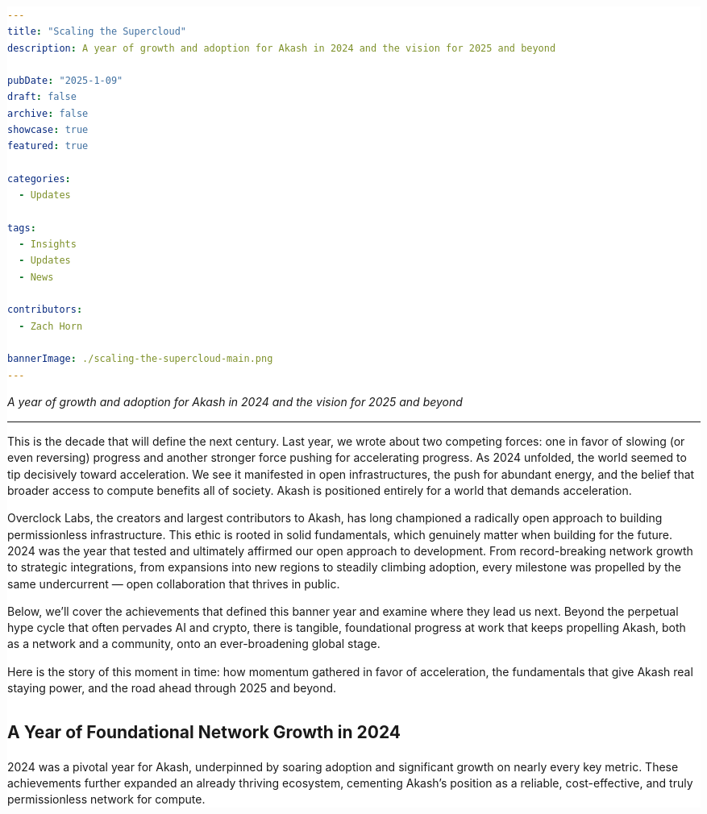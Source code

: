 ```yaml
---
title: "Scaling the Supercloud"
description: A year of growth and adoption for Akash in 2024 and the vision for 2025 and beyond

pubDate: "2025-1-09"
draft: false
archive: false
showcase: true
featured: true

categories:
  - Updates

tags:
  - Insights
  - Updates
  - News

contributors:
  - Zach Horn

bannerImage: ./scaling-the-supercloud-main.png
---
```


*A year of growth and adoption for Akash in 2024 and the vision for 2025 and beyond*

---

This is the decade that will define the next century. Last year, we wrote about two competing forces: one in favor of slowing (or even reversing) progress and another stronger force pushing for accelerating progress. As 2024 unfolded, the world seemed to tip decisively toward acceleration. We see it manifested in open infrastructures, the push for abundant energy, and the belief that broader access to compute benefits all of society. Akash is positioned entirely for a world that demands acceleration.

Overclock Labs, the creators and largest contributors to Akash, has long championed a radically open approach to building permissionless infrastructure. This ethic is rooted in solid fundamentals, which genuinely matter when building for the future. 2024 was the year that tested and ultimately affirmed our open approach to development. From record-breaking network growth to strategic integrations, from expansions into new regions to steadily climbing adoption, every milestone was propelled by the same undercurrent — open collaboration that thrives in public.

Below, we’ll cover the achievements that defined this banner year and examine where they lead us next. Beyond the perpetual hype cycle that often pervades AI and crypto, there is tangible, foundational progress at work that keeps propelling Akash, both as a network and a community, onto an ever-broadening global stage.

Here is the story of this moment in time: how momentum gathered in favor of acceleration, the fundamentals that give Akash real staying power, and the road ahead through 2025 and beyond.

## A Year of Foundational Network Growth in 2024
2024 was a pivotal year for Akash, underpinned by soaring adoption and significant growth on nearly every key metric. These achievements further expanded an already thriving ecosystem, cementing Akash’s position as a reliable, cost-effective, and truly permissionless network for compute.
